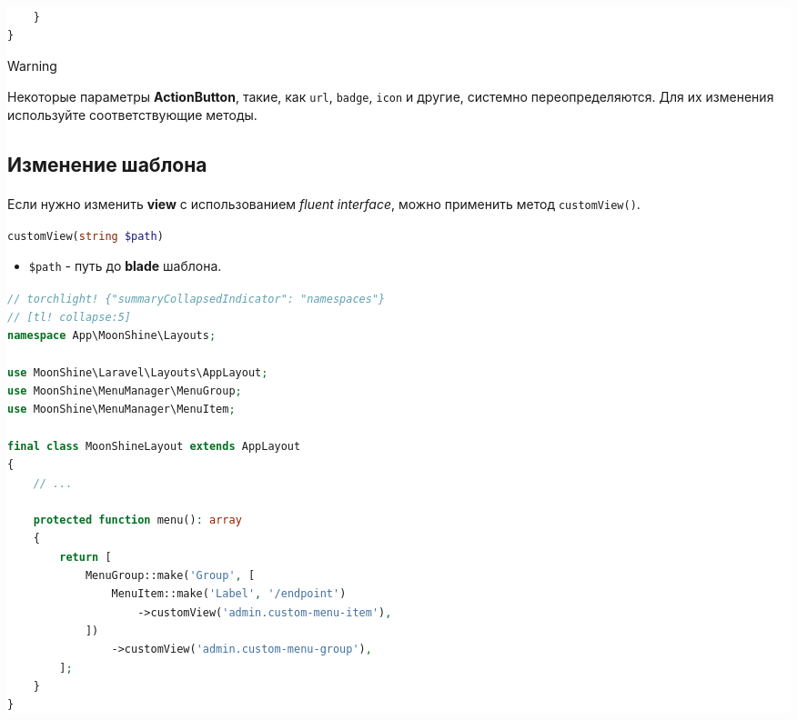 ```php
    }
}
```

> [!WARNING]
> Некоторые параметры **ActionButton**, такие, как `url`, `badge`, `icon` и другие, системно переопределяются.
> Для их изменения используйте соответствующие методы.

<a name="custom-view"></a>
## Изменение шаблона

Если нужно изменить **view** с использованием *fluent interface*, можно применить метод `customView()`.

```php
customView(string $path)
```

- `$path` - путь до **blade** шаблона.

```php
// torchlight! {"summaryCollapsedIndicator": "namespaces"}
// [tl! collapse:5]
namespace App\MoonShine\Layouts;

use MoonShine\Laravel\Layouts\AppLayout;
use MoonShine\MenuManager\MenuGroup;
use MoonShine\MenuManager\MenuItem;

final class MoonShineLayout extends AppLayout
{
    // ...

    protected function menu(): array
    {
        return [
            MenuGroup::make('Group', [
                MenuItem::make('Label', '/endpoint')
                    ->customView('admin.custom-menu-item'),
            ])
                ->customView('admin.custom-menu-group'),
        ];
    }
}
```
